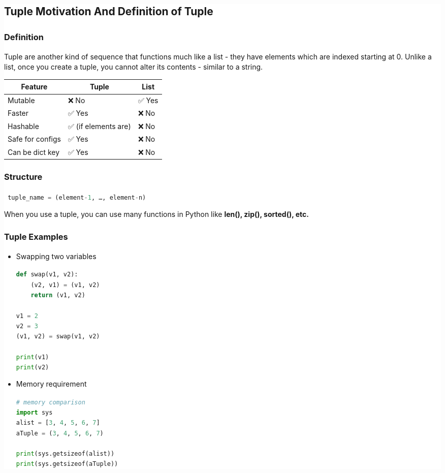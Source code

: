 ## Tuple Motivation And Definition of Tuple

### **Definition**

Tuple are another kind of sequence that functions much like a list - they have elements which are indexed starting at 0. Unlike a list, once you create a tuple, you cannot alter its contents - similar to a string.

| Feature | Tuple | List |
| --- | --- | --- |
| Mutable | ❌ No | ✅ Yes |
| Faster | ✅ Yes | ❌ No |
| Hashable | ✅ (if elements are) | ❌ No |
| Safe for configs | ✅ Yes | ❌ No |
| Can be dict key | ✅ Yes | ❌ No |

### **Structure**

```python
 tuple_name = (element-1, …, element-n)
```

When you use a tuple, you can use many functions in Python like **len(), zip(), sorted(), etc.**

### **Tuple Examples**

* Swapping two variables
    
    ```python
    def swap(v1, v2):
        (v2, v1) = (v1, v2)
        return (v1, v2)
    
    v1 = 2
    v2 = 3
    (v1, v2) = swap(v1, v2)
    
    print(v1)
    print(v2)
    ```
    
* Memory requirement
    
    ```python
    # memory comparison
    import sys
    alist = [3, 4, 5, 6, 7]
    aTuple = (3, 4, 5, 6, 7)
    
    print(sys.getsizeof(alist))
    print(sys.getsizeof(aTuple))
    ```
    